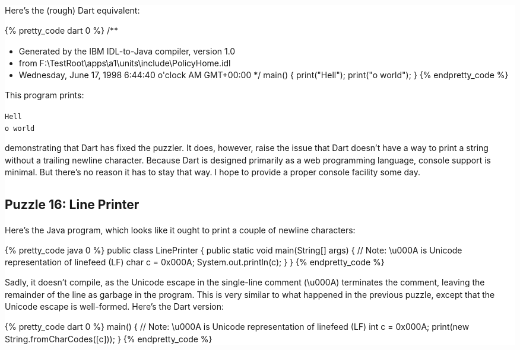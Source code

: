 Here’s the (rough) Dart equivalent:

{% pretty_code dart 0 %}
/**
 * Generated by the IBM IDL-to-Java compiler, version 1.0
 * from F:\TestRoot\apps\a1\units\include\PolicyHome.idl
 * Wednesday, June 17, 1998 6:44:40 o'clock AM GMT+00:00
 */
main() {
  print("Hell");
  print("o world");
}
{% endpretty_code %}

This program prints:

    Hell
    o world

demonstrating that Dart has fixed the puzzler.
It does, however,
raise the issue that Dart doesn’t have a way to print a string
without a trailing newline character.
Because Dart is designed
primarily as a web programming language,
console support is minimal.
But there’s no reason it has to stay that way.
I hope to provide a proper console facility some day.

<h2 id="16">Puzzle 16: Line Printer</h2>

Here’s the Java program,
which looks like it ought to print a
couple of newline characters:

{% pretty_code java 0 %}
public class LinePrinter {
  public static void main(String[] args) {
    // Note: \u000A is Unicode representation of linefeed (LF)
    char c = 0x000A;
    System.out.println(c);
  } 
}
{% endpretty_code %}

Sadly, it doesn’t compile,
as the Unicode escape in the single-line comment (\u000A)
terminates the comment,
leaving the remainder of the line as garbage in the program.
This is very similar to what happened in the previous puzzle,
except that the Unicode escape is well-formed.
Here’s the Dart version:

{% pretty_code dart 0 %}
main() {
  // Note: \u000A is Unicode representation of linefeed (LF)
  int c = 0x000A;
  print(new String.fromCharCodes([c]));
}
{% endpretty_code %}
